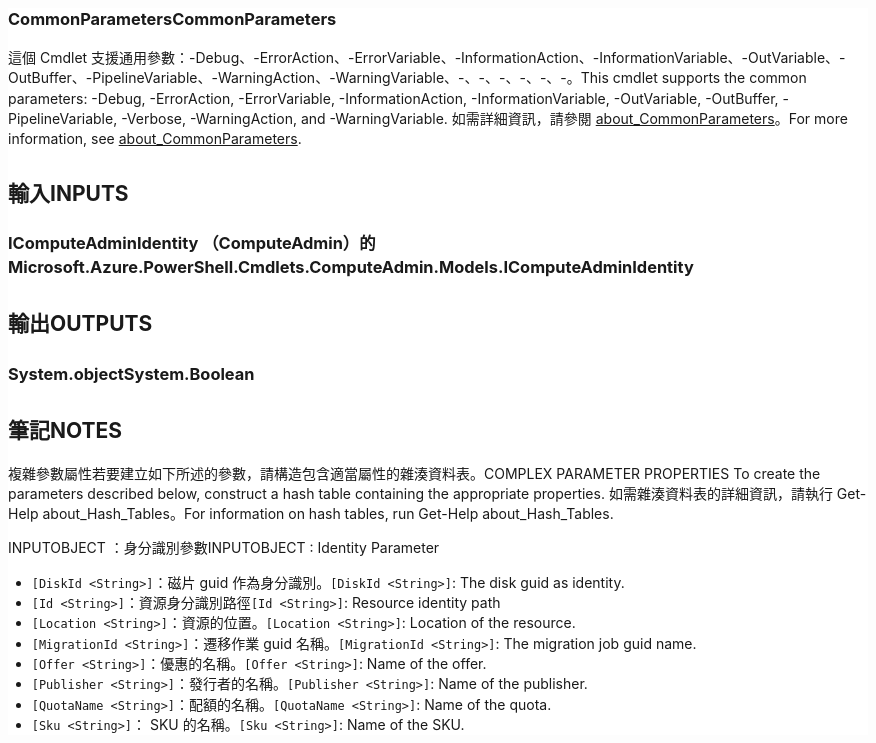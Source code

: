 ### <span data-ttu-id="7f371-137">CommonParameters</span><span class="sxs-lookup"><span data-stu-id="7f371-137">CommonParameters</span></span>
<span data-ttu-id="7f371-138">這個 Cmdlet 支援通用參數：-Debug、-ErrorAction、-ErrorVariable、-InformationAction、-InformationVariable、-OutVariable、-OutBuffer、-PipelineVariable、-WarningAction、-WarningVariable、-、-、-、-、-、-。</span><span class="sxs-lookup"><span data-stu-id="7f371-138">This cmdlet supports the common parameters: -Debug, -ErrorAction, -ErrorVariable, -InformationAction, -InformationVariable, -OutVariable, -OutBuffer, -PipelineVariable, -Verbose, -WarningAction, and -WarningVariable.</span></span> <span data-ttu-id="7f371-139">如需詳細資訊，請參閱 [about_CommonParameters](http://go.microsoft.com/fwlink/?LinkID=113216)。</span><span class="sxs-lookup"><span data-stu-id="7f371-139">For more information, see [about_CommonParameters](http://go.microsoft.com/fwlink/?LinkID=113216).</span></span>

## <span data-ttu-id="7f371-140">輸入</span><span class="sxs-lookup"><span data-stu-id="7f371-140">INPUTS</span></span>

### <span data-ttu-id="7f371-141">IComputeAdminIdentity （ComputeAdmin）的</span><span class="sxs-lookup"><span data-stu-id="7f371-141">Microsoft.Azure.PowerShell.Cmdlets.ComputeAdmin.Models.IComputeAdminIdentity</span></span>

## <span data-ttu-id="7f371-142">輸出</span><span class="sxs-lookup"><span data-stu-id="7f371-142">OUTPUTS</span></span>

### <span data-ttu-id="7f371-143">System.object</span><span class="sxs-lookup"><span data-stu-id="7f371-143">System.Boolean</span></span>



## <span data-ttu-id="7f371-144">筆記</span><span class="sxs-lookup"><span data-stu-id="7f371-144">NOTES</span></span>

<span data-ttu-id="7f371-145">複雜參數屬性若要建立如下所述的參數，請構造包含適當屬性的雜湊資料表。</span><span class="sxs-lookup"><span data-stu-id="7f371-145">COMPLEX PARAMETER PROPERTIES To create the parameters described below, construct a hash table containing the appropriate properties.</span></span> <span data-ttu-id="7f371-146">如需雜湊資料表的詳細資訊，請執行 Get-Help about_Hash_Tables。</span><span class="sxs-lookup"><span data-stu-id="7f371-146">For information on hash tables, run Get-Help about_Hash_Tables.</span></span>

<span data-ttu-id="7f371-147">INPUTOBJECT <IComputeAdminIdentity> ：身分識別參數</span><span class="sxs-lookup"><span data-stu-id="7f371-147">INPUTOBJECT <IComputeAdminIdentity>: Identity Parameter</span></span>
  - <span data-ttu-id="7f371-148">`[DiskId <String>]`：磁片 guid 作為身分識別。</span><span class="sxs-lookup"><span data-stu-id="7f371-148">`[DiskId <String>]`: The disk guid as identity.</span></span>
  - <span data-ttu-id="7f371-149">`[Id <String>]`：資源身分識別路徑</span><span class="sxs-lookup"><span data-stu-id="7f371-149">`[Id <String>]`: Resource identity path</span></span>
  - <span data-ttu-id="7f371-150">`[Location <String>]`：資源的位置。</span><span class="sxs-lookup"><span data-stu-id="7f371-150">`[Location <String>]`: Location of the resource.</span></span>
  - <span data-ttu-id="7f371-151">`[MigrationId <String>]`：遷移作業 guid 名稱。</span><span class="sxs-lookup"><span data-stu-id="7f371-151">`[MigrationId <String>]`: The migration job guid name.</span></span>
  - <span data-ttu-id="7f371-152">`[Offer <String>]`：優惠的名稱。</span><span class="sxs-lookup"><span data-stu-id="7f371-152">`[Offer <String>]`: Name of the offer.</span></span>
  - <span data-ttu-id="7f371-153">`[Publisher <String>]`：發行者的名稱。</span><span class="sxs-lookup"><span data-stu-id="7f371-153">`[Publisher <String>]`: Name of the publisher.</span></span>
  - <span data-ttu-id="7f371-154">`[QuotaName <String>]`：配額的名稱。</span><span class="sxs-lookup"><span data-stu-id="7f371-154">`[QuotaName <String>]`: Name of the quota.</span></span>
  - <span data-ttu-id="7f371-155">`[Sku <String>]`： SKU 的名稱。</span><span class="sxs-lookup"><span data-stu-id="7f371-155">`[Sku <String>]`: Name of the SKU.</span></span>